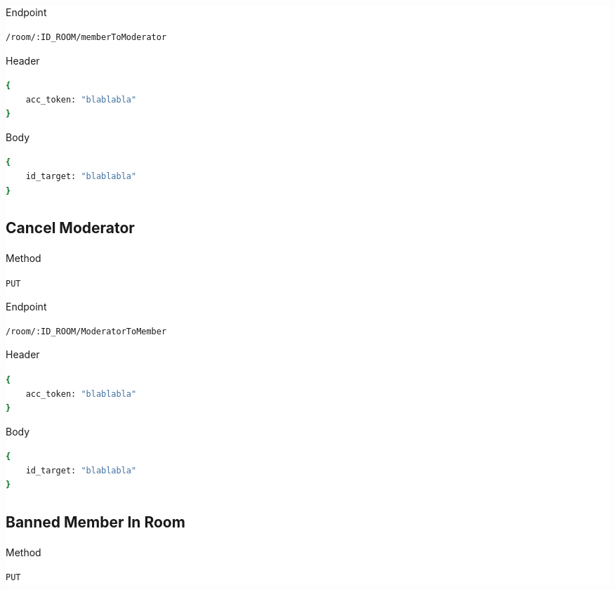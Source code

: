 Endpoint

```sh
/room/:ID_ROOM/memberToModerator
```

Header

```sh
{
    acc_token: "blablabla"
}
```

Body

```sh
{
    id_target: "blablabla"
}
```

## Cancel Moderator

Method

```sh
PUT
```

Endpoint

```sh
/room/:ID_ROOM/ModeratorToMember
```

Header

```sh
{
    acc_token: "blablabla"
}
```

Body

```sh
{
    id_target: "blablabla"
}
```

## Banned Member In Room

Method

```sh
PUT
```
